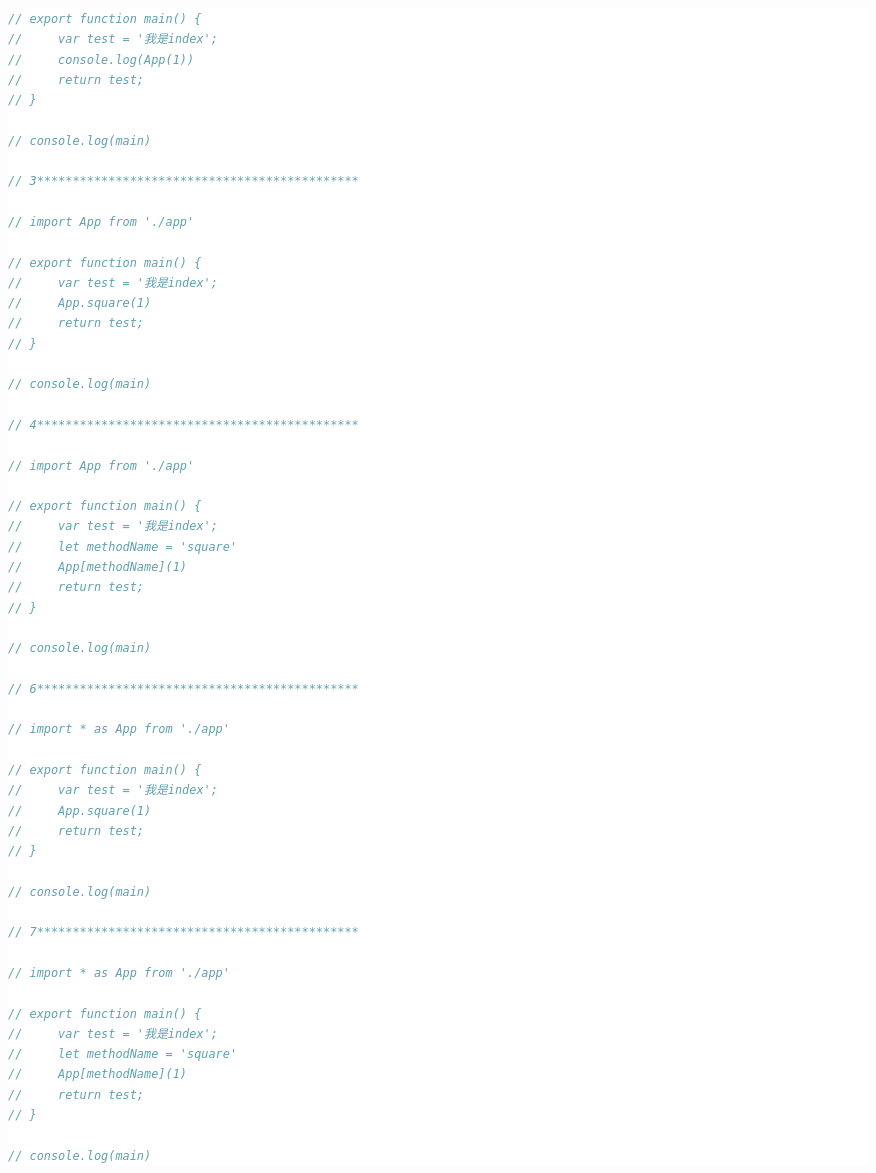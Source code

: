 ```js
// export function main() {
//     var test = '我是index';
//     console.log(App(1))
//     return test;
// }

// console.log(main)

// 3*********************************************

// import App from './app'

// export function main() {
//     var test = '我是index';
//     App.square(1)
//     return test;
// }

// console.log(main)

// 4*********************************************

// import App from './app'

// export function main() {
//     var test = '我是index';
//     let methodName = 'square'
//     App[methodName](1)
//     return test;
// }

// console.log(main)

// 6*********************************************

// import * as App from './app'

// export function main() {
//     var test = '我是index';
//     App.square(1)
//     return test;
// }

// console.log(main)

// 7*********************************************

// import * as App from './app'

// export function main() {
//     var test = '我是index';
//     let methodName = 'square'
//     App[methodName](1)
//     return test;
// }

// console.log(main)
```
